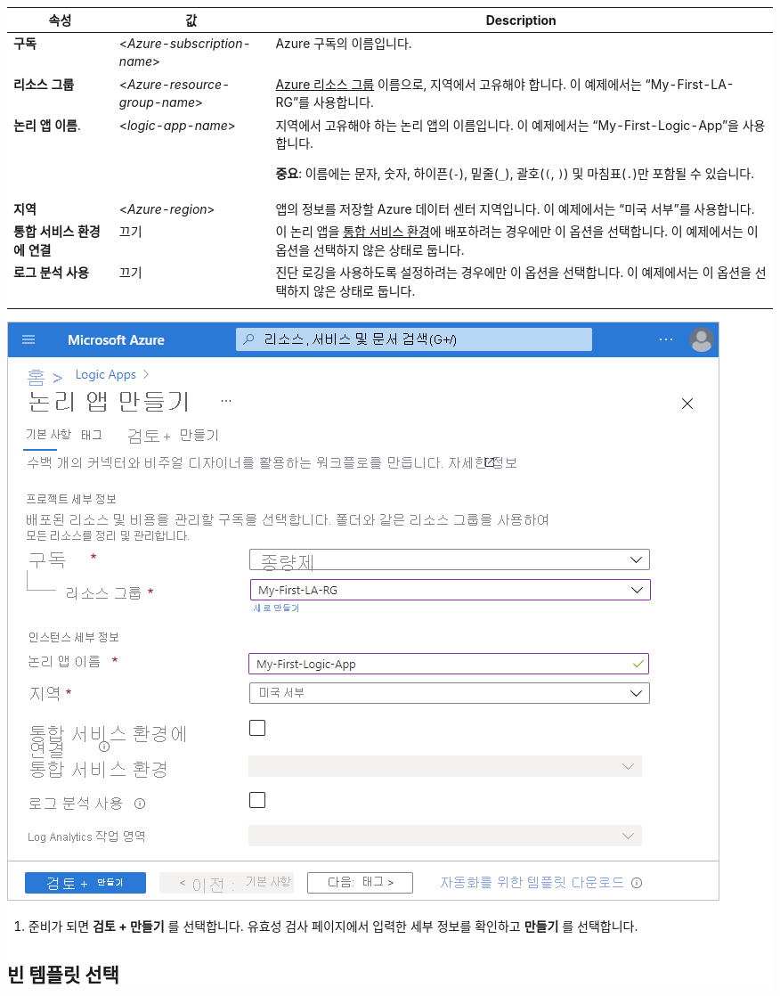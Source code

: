    | 속성 | 값 | Description |
   |----------|-------|-------------|
   | **구독** | <*Azure-subscription-name*> | Azure 구독의 이름입니다. |
   | **리소스 그룹** | <*Azure-resource-group-name*> | [Azure 리소스 그룹](../azure-resource-manager/management/overview.md#terminology) 이름으로, 지역에서 고유해야 합니다. 이 예제에서는 “My-First-LA-RG”를 사용합니다. |
   | **논리 앱 이름**. | <*logic-app-name*> | 지역에서 고유해야 하는 논리 앱의 이름입니다. 이 예제에서는 “My-First-Logic-App”을 사용합니다. <p><p>**중요**: 이름에는 문자, 숫자, 하이픈(`-`), 밑줄(`_`), 괄호(`(`, `)`) 및 마침표(`.`)만 포함될 수 있습니다.  |
   | **지역** | <*Azure-region*> | 앱의 정보를 저장할 Azure 데이터 센터 지역입니다. 이 예제에서는 “미국 서부”를 사용합니다. |
   | **통합 서비스 환경에 연결** | 끄기 | 이 논리 앱을 [통합 서비스 환경](connect-virtual-network-vnet-isolated-environment-overview.md)에 배포하려는 경우에만 이 옵션을 선택합니다. 이 예제에서는 이 옵션을 선택하지 않은 상태로 둡니다. |
   | **로그 분석 사용** | 끄기 | 진단 로깅을 사용하도록 설정하려는 경우에만 이 옵션을 선택합니다. 이 예제에서는 이 옵션을 선택하지 않은 상태로 둡니다. |
   ||||

   ![Azure Portal 및 새 논리 앱에 대한 세부 정보가 포함된 논리 앱 생성 페이지를 보여 주는 스크린샷.](./media/quickstart-create-first-logic-app-workflow/create-logic-app-settings.png)

1. 준비가 되면 **검토 + 만들기** 를 선택합니다. 유효성 검사 페이지에서 입력한 세부 정보를 확인하고 **만들기** 를 선택합니다.

## <a name="select-the-blank-template"></a>빈 템플릿 선택
